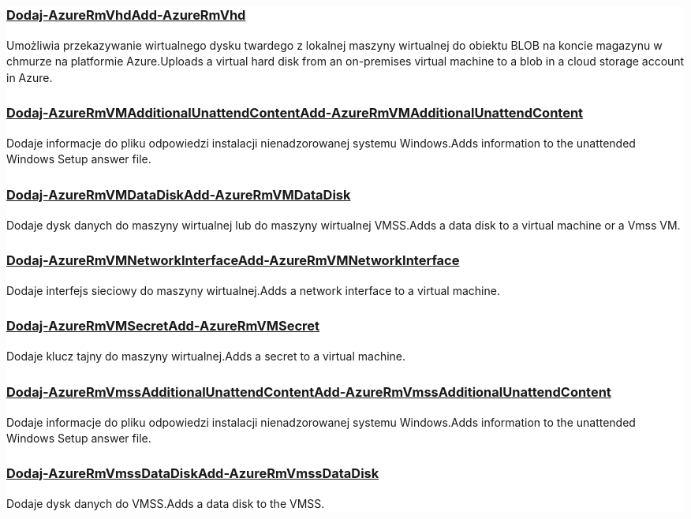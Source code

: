 ### [<span data-ttu-id="683b4-109">Dodaj-AzureRmVhd</span><span class="sxs-lookup"><span data-stu-id="683b4-109">Add-AzureRmVhd</span></span>](Add-AzureRmVhd.md)
<span data-ttu-id="683b4-110">Umożliwia przekazywanie wirtualnego dysku twardego z lokalnej maszyny wirtualnej do obiektu BLOB na koncie magazynu w chmurze na platformie Azure.</span><span class="sxs-lookup"><span data-stu-id="683b4-110">Uploads a virtual hard disk from an on-premises virtual machine to a blob in a cloud storage account in Azure.</span></span>

### [<span data-ttu-id="683b4-111">Dodaj-AzureRmVMAdditionalUnattendContent</span><span class="sxs-lookup"><span data-stu-id="683b4-111">Add-AzureRmVMAdditionalUnattendContent</span></span>](Add-AzureRmVMAdditionalUnattendContent.md)
<span data-ttu-id="683b4-112">Dodaje informacje do pliku odpowiedzi instalacji nienadzorowanej systemu Windows.</span><span class="sxs-lookup"><span data-stu-id="683b4-112">Adds information to the unattended Windows Setup answer file.</span></span>

### [<span data-ttu-id="683b4-113">Dodaj-AzureRmVMDataDisk</span><span class="sxs-lookup"><span data-stu-id="683b4-113">Add-AzureRmVMDataDisk</span></span>](Add-AzureRmVMDataDisk.md)
<span data-ttu-id="683b4-114">Dodaje dysk danych do maszyny wirtualnej lub do maszyny wirtualnej VMSS.</span><span class="sxs-lookup"><span data-stu-id="683b4-114">Adds a data disk to a virtual machine or a Vmss VM.</span></span>

### [<span data-ttu-id="683b4-115">Dodaj-AzureRmVMNetworkInterface</span><span class="sxs-lookup"><span data-stu-id="683b4-115">Add-AzureRmVMNetworkInterface</span></span>](Add-AzureRmVMNetworkInterface.md)
<span data-ttu-id="683b4-116">Dodaje interfejs sieciowy do maszyny wirtualnej.</span><span class="sxs-lookup"><span data-stu-id="683b4-116">Adds a network interface to a virtual machine.</span></span>

### [<span data-ttu-id="683b4-117">Dodaj-AzureRmVMSecret</span><span class="sxs-lookup"><span data-stu-id="683b4-117">Add-AzureRmVMSecret</span></span>](Add-AzureRmVMSecret.md)
<span data-ttu-id="683b4-118">Dodaje klucz tajny do maszyny wirtualnej.</span><span class="sxs-lookup"><span data-stu-id="683b4-118">Adds a secret to a virtual machine.</span></span>

### [<span data-ttu-id="683b4-119">Dodaj-AzureRmVmssAdditionalUnattendContent</span><span class="sxs-lookup"><span data-stu-id="683b4-119">Add-AzureRmVmssAdditionalUnattendContent</span></span>](Add-AzureRmVmssAdditionalUnattendContent.md)
<span data-ttu-id="683b4-120">Dodaje informacje do pliku odpowiedzi instalacji nienadzorowanej systemu Windows.</span><span class="sxs-lookup"><span data-stu-id="683b4-120">Adds information to the unattended Windows Setup answer file.</span></span>

### [<span data-ttu-id="683b4-121">Dodaj-AzureRmVmssDataDisk</span><span class="sxs-lookup"><span data-stu-id="683b4-121">Add-AzureRmVmssDataDisk</span></span>](Add-AzureRmVmssDataDisk.md)
<span data-ttu-id="683b4-122">Dodaje dysk danych do VMSS.</span><span class="sxs-lookup"><span data-stu-id="683b4-122">Adds a data disk to the VMSS.</span></span>
